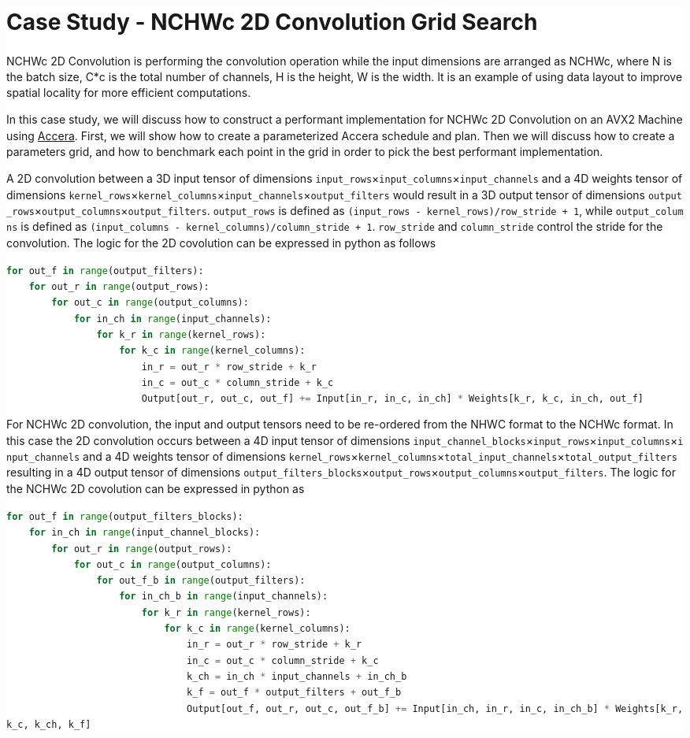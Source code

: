 # Case Study - NCHWc 2D Convolution Grid Search

NCHWc 2D Convolution is performing the convolution operation while the input dimensions are arranged as NCHWc, where N is the batch size, C*c is the total number of channels, H is the height, W is the width. It is an example of using data layout to improve spatial locality for more efficient computations.

In this case study, we will discuss how to construct a performant implementation for NCHWc 2D Convolution on an AVX2 Machine using [Accera](https://microsoft.github.io/Accera/). First, we will show how to create a parameterized Accera schedule and plan. Then we will discuss how to create a parameters grid, and how to benchmark each point in the grid in order to pick the best performant implementation.

A 2D convolution between a 3D input tensor of dimensions `input_rows`&times;`input_columns`&times;`input_channels` and a 4D weights tensor of dimensions `kernel_rows`&times;`kernel_columns`&times;`input_channels`&times;`output_filters` would result in a 3D output tensor of dimensions `output_rows`&times;`output_columns`&times;`output_filters`.
`output_rows` is defined as `(input_rows - kernel_rows)/row_stride + 1`, while `output_columns` is defined as `(input_columns - kernel_columns)/column_stride + 1`. `row_stride` and `column_stride` control the stride for the convolution. The logic for the 2D covolution can be expressed in python as follows

```python
for out_f in range(output_filters):
    for out_r in range(output_rows):
        for out_c in range(output_columns):
            for in_ch in range(input_channels):
                for k_r in range(kernel_rows):
                    for k_c in range(kernel_columns):
                        in_r = out_r * row_stride + k_r
                        in_c = out_c * column_stride + k_c
                        Output[out_r, out_c, out_f] += Input[in_r, in_c, in_ch] * Weights[k_r, k_c, in_ch, out_f]
```

For NCHWc 2D convolution, the input and output tensors need to be re-ordered from the NHWC format to the NCHWc format. In this case the 2D convolution occurs between a 4D input tensor of dimensions `input_channel_blocks`&times;`input_rows`&times;`input_columns`&times;`input_channels` and a 4D weights tensor of dimensions `kernel_rows`&times;`kernel_columns`&times;`total_input_channels`&times;`total_output_filters` resulting in a 4D output tensor of dimensions `output_filters_blocks`&times;`output_rows`&times;`output_columns`&times;`output_filters`. The logic for the NCHWc 2D covolution can be expressed in python as

```python
for out_f in range(output_filters_blocks):
    for in_ch in range(input_channel_blocks):
        for out_r in range(output_rows):
            for out_c in range(output_columns):
                for out_f_b in range(output_filters):
                    for in_ch_b in range(input_channels):
                        for k_r in range(kernel_rows):
                            for k_c in range(kernel_columns):
                                in_r = out_r * row_stride + k_r
                                in_c = out_c * column_stride + k_c
                                k_ch = in_ch * input_channels + in_ch_b
                                k_f = out_f * output_filters + out_f_b
                                Output[out_f, out_r, out_c, out_f_b] += Input[in_ch, in_r, in_c, in_ch_b] * Weights[k_r, k_c, k_ch, k_f]
```
